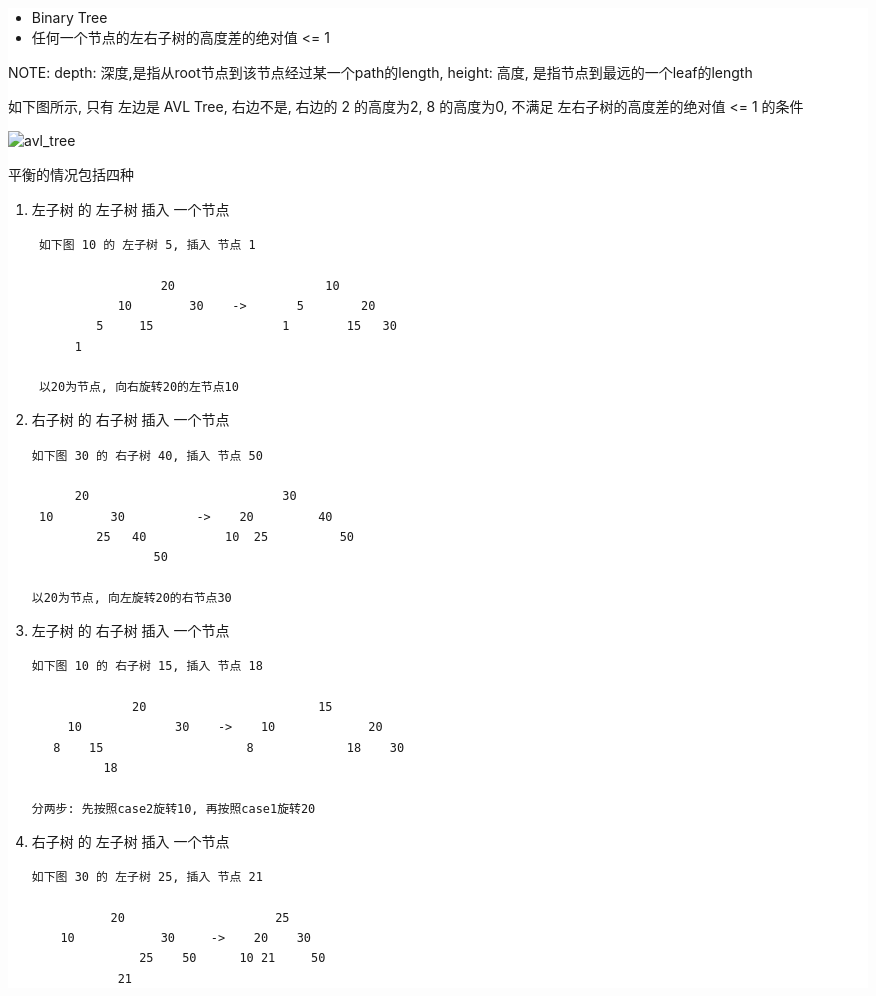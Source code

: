 - Binary Tree
- 任何一个节点的左右子树的高度差的绝对值 <= 1

NOTE: depth: 深度,是指从root节点到该节点经过某一个path的length, height: 高度, 是指节点到最远的一个leaf的length

如下图所示, 只有 左边是 AVL Tree, 右边不是, 右边的 2 的高度为2, 8 的高度为0, 不满足 左右子树的高度差的绝对值 <= 1 的条件

![avl_tree](https://raw.githubusercontent.com/dengqinghua/roses/master/assets/images/avl_tree.png)

平衡的情况包括四种

1. 左子树 的 左子树 插入 一个节点

    ```shell
     如下图 10 的 左子树 5, 插入 节点 1

                      20                     10
                10        30    ->       5        20
             5     15                  1        15   30
          1

     以20为节点, 向右旋转20的左节点10
    ```

2. 右子树 的 右子树 插入 一个节点

    ```shell
    如下图 30 的 右子树 40, 插入 节点 50

          20                           30
     10        30          ->    20         40
             25   40           10  25          50
                     50

    以20为节点, 向左旋转20的右节点30
    ```

3. 左子树 的 右子树 插入 一个节点

    ```shell
    如下图 10 的 右子树 15, 插入 节点 18

                  20                        15
         10             30    ->    10             20
       8    15                    8             18    30
              18

    分两步: 先按照case2旋转10, 再按照case1旋转20
    ```

4. 右子树 的 左子树 插入 一个节点

    ```shell
    如下图 30 的 左子树 25, 插入 节点 21

               20                     25
        10            30     ->    20    30
                   25    50      10 21     50
                21
    ```
